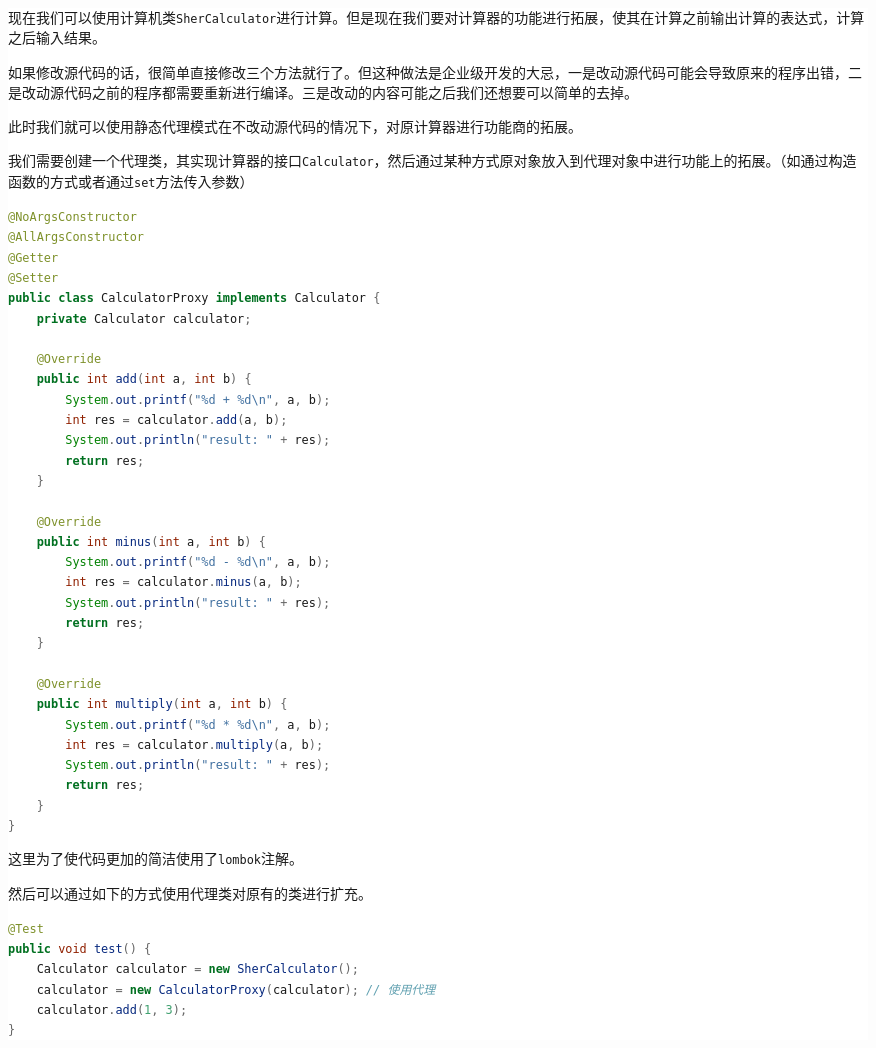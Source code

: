 现在我们可以使用计算机类`SherCalculator`进行计算。但是现在我们要对计算器的功能进行拓展，使其在计算之前输出计算的表达式，计算之后输入结果。

如果修改源代码的话，很简单直接修改三个方法就行了。但这种做法是企业级开发的大忌，一是改动源代码可能会导致原来的程序出错，二是改动源代码之前的程序都需要重新进行编译。三是改动的内容可能之后我们还想要可以简单的去掉。

此时我们就可以使用静态代理模式在不改动源代码的情况下，对原计算器进行功能商的拓展。

我们需要创建一个代理类，其实现计算器的接口`Calculator`，然后通过某种方式原对象放入到代理对象中进行功能上的拓展。（如通过构造函数的方式或者通过`set`方法传入参数）

```java
@NoArgsConstructor
@AllArgsConstructor
@Getter
@Setter
public class CalculatorProxy implements Calculator {
    private Calculator calculator;

    @Override
    public int add(int a, int b) {
        System.out.printf("%d + %d\n", a, b);
        int res = calculator.add(a, b);
        System.out.println("result: " + res);
        return res;
    }

    @Override
    public int minus(int a, int b) {
        System.out.printf("%d - %d\n", a, b);
        int res = calculator.minus(a, b);
        System.out.println("result: " + res);
        return res;
    }

    @Override
    public int multiply(int a, int b) {
        System.out.printf("%d * %d\n", a, b);
        int res = calculator.multiply(a, b);
        System.out.println("result: " + res);
        return res;
    }
}
```

这里为了使代码更加的简洁使用了`lombok`注解。

然后可以通过如下的方式使用代理类对原有的类进行扩充。

```java
@Test
public void test() {
    Calculator calculator = new SherCalculator();
    calculator = new CalculatorProxy(calculator); // 使用代理
    calculator.add(1, 3);
}
```
